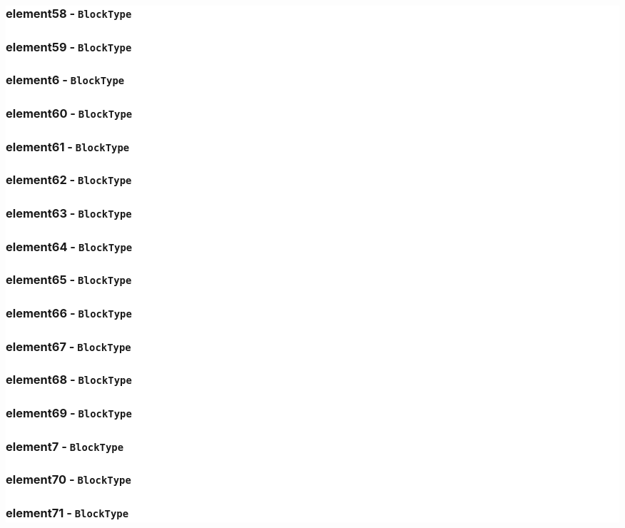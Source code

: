 ### **element58** - `BlockType`



### **element59** - `BlockType`



### **element6** - `BlockType`



### **element60** - `BlockType`



### **element61** - `BlockType`



### **element62** - `BlockType`



### **element63** - `BlockType`



### **element64** - `BlockType`



### **element65** - `BlockType`



### **element66** - `BlockType`



### **element67** - `BlockType`



### **element68** - `BlockType`



### **element69** - `BlockType`



### **element7** - `BlockType`



### **element70** - `BlockType`



### **element71** - `BlockType`
